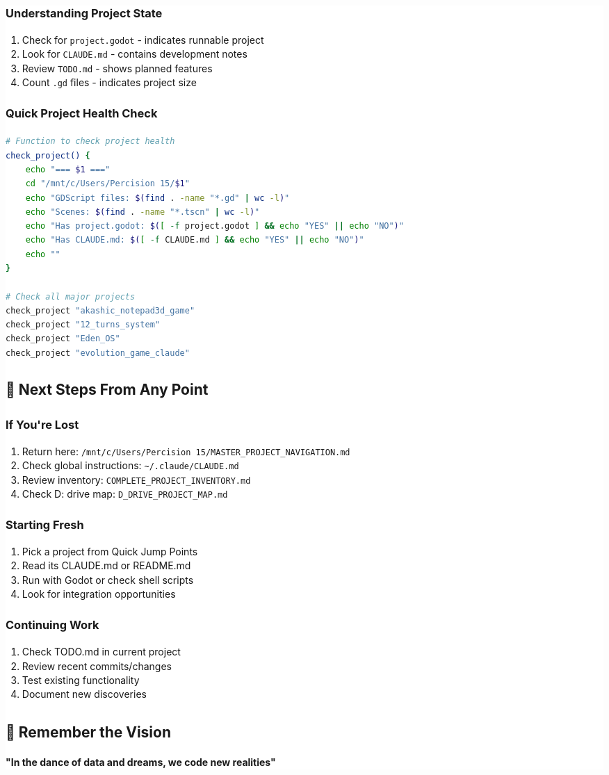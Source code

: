 ### Understanding Project State
1. Check for `project.godot` - indicates runnable project
2. Look for `CLAUDE.md` - contains development notes
3. Review `TODO.md` - shows planned features
4. Count `.gd` files - indicates project size

### Quick Project Health Check
```bash
# Function to check project health
check_project() {
    echo "=== $1 ==="
    cd "/mnt/c/Users/Percision 15/$1"
    echo "GDScript files: $(find . -name "*.gd" | wc -l)"
    echo "Scenes: $(find . -name "*.tscn" | wc -l)"
    echo "Has project.godot: $([ -f project.godot ] && echo "YES" || echo "NO")"
    echo "Has CLAUDE.md: $([ -f CLAUDE.md ] && echo "YES" || echo "NO")"
    echo ""
}

# Check all major projects
check_project "akashic_notepad3d_game"
check_project "12_turns_system"
check_project "Eden_OS"
check_project "evolution_game_claude"
```

## 🚀 Next Steps From Any Point

### If You're Lost
1. Return here: `/mnt/c/Users/Percision 15/MASTER_PROJECT_NAVIGATION.md`
2. Check global instructions: `~/.claude/CLAUDE.md`
3. Review inventory: `COMPLETE_PROJECT_INVENTORY.md`
4. Check D: drive map: `D_DRIVE_PROJECT_MAP.md`

### Starting Fresh
1. Pick a project from Quick Jump Points
2. Read its CLAUDE.md or README.md
3. Run with Godot or check shell scripts
4. Look for integration opportunities

### Continuing Work
1. Check TODO.md in current project
2. Review recent commits/changes
3. Test existing functionality
4. Document new discoveries

## 🎊 Remember the Vision

**"In the dance of data and dreams, we code new realities"**
